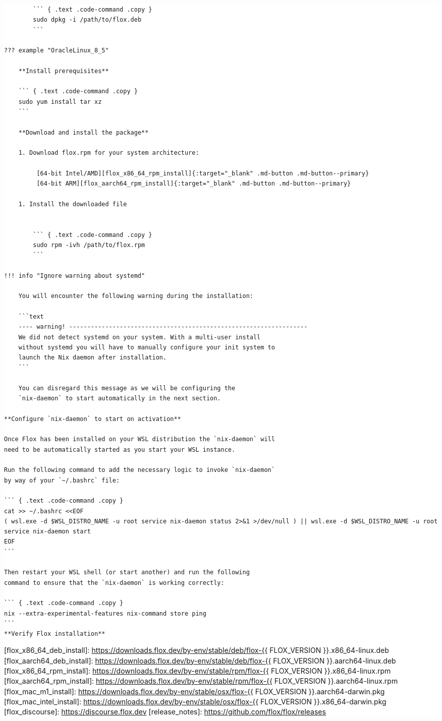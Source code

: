             ``` { .text .code-command .copy }
            sudo dpkg -i /path/to/flox.deb
            ```

    ??? example "OracleLinux_8_5"

        **Install prerequisites**

        ``` { .text .code-command .copy }
        sudo yum install tar xz
        ```

        **Download and install the package**

        1. Download flox.rpm for your system architecture:

             [64-bit Intel/AMD][flox_x86_64_rpm_install]{:target="_blank" .md-button .md-button--primary}
             [64-bit ARM][flox_aarch64_rpm_install]{:target="_blank" .md-button .md-button--primary}

        1. Install the downloaded file


            ``` { .text .code-command .copy }
            sudo rpm -ivh /path/to/flox.rpm
            ```

    !!! info "Ignore warning about systemd"

        You will encounter the following warning during the installation:

        ```text
        ---- warning! ------------------------------------------------------------------
        We did not detect systemd on your system. With a multi-user install
        without systemd you will have to manually configure your init system to
        launch the Nix daemon after installation.
        ```

        You can disregard this message as we will be configuring the
        `nix-daemon` to start automatically in the next section.

    **Configure `nix-daemon` to start on activation**

    Once Flox has been installed on your WSL distribution the `nix-daemon` will
    need to be automatically started as you start your WSL instance.

    Run the following command to add the necessary logic to invoke `nix-daemon`
    by way of your `~/.bashrc` file:

    ``` { .text .code-command .copy }
    cat >> ~/.bashrc <<EOF
    ( wsl.exe -d $WSL_DISTRO_NAME -u root service nix-daemon status 2>&1 >/dev/null ) || wsl.exe -d $WSL_DISTRO_NAME -u root service nix-daemon start
    EOF
    ```

    Then restart your WSL shell (or start another) and run the following
    command to ensure that the `nix-daemon` is working correctly:

    ``` { .text .code-command .copy }
    nix --extra-experimental-features nix-command store ping
    ```
    **Verify Flox installation**


[flox]: https://flox.dev
[flox_x86_64_deb_install]: https://downloads.flox.dev/by-env/stable/deb/flox-{{ FLOX_VERSION }}.x86_64-linux.deb
[flox_aarch64_deb_install]: https://downloads.flox.dev/by-env/stable/deb/flox-{{ FLOX_VERSION }}.aarch64-linux.deb
[flox_x86_64_rpm_install]: https://downloads.flox.dev/by-env/stable/rpm/flox-{{ FLOX_VERSION }}.x86_64-linux.rpm
[flox_aarch64_rpm_install]: https://downloads.flox.dev/by-env/stable/rpm/flox-{{ FLOX_VERSION }}.aarch64-linux.rpm
[flox_mac_m1_install]: https://downloads.flox.dev/by-env/stable/osx/flox-{{ FLOX_VERSION }}.aarch64-darwin.pkg
[flox_mac_intel_install]: https://downloads.flox.dev/by-env/stable/osx/flox-{{ FLOX_VERSION }}.x86_64-darwin.pkg
[flox_discourse]: https://discourse.flox.dev
[release_notes]: https://github.com/flox/flox/releases
